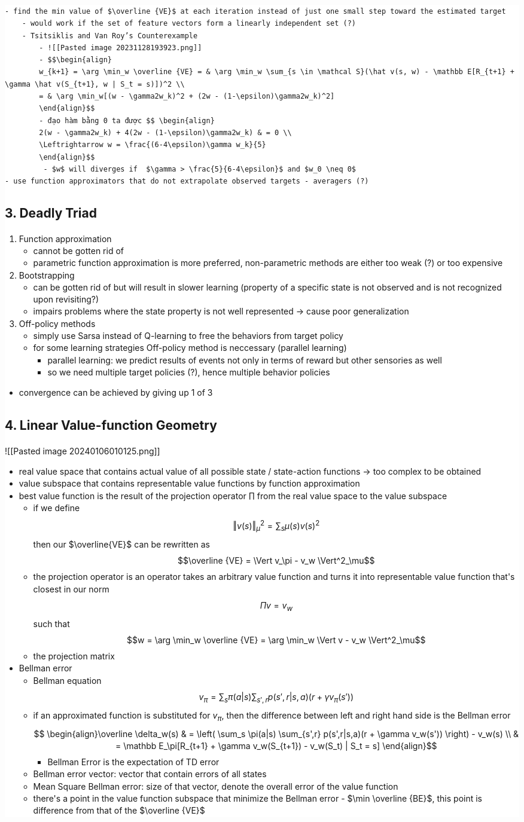 	- find the min value of $\overline {VE}$ at each iteration instead of just one small step toward the estimated target
		- would work if the set of feature vectors form a linearly independent set (?)
		- Tsitsiklis and Van Roy’s Counterexample
			- ![[Pasted image 20231128193923.png]]
			- $$\begin{align}
			w_{k+1} = \arg \min_w \overline {VE} = & \arg \min_w \sum_{s \in \mathcal S}(\hat v(s, w) - \mathbb E[R_{t+1} + \gamma \hat v(S_{t+1}, w | S_t = s)])^2 \\
			= & \arg \min_w[(w - \gamma2w_k)^2 + (2w - (1-\epsilon)\gamma2w_k)^2]
			\end{align}$$
			- đạo hàm bằng 0 ta được $$ \begin{align}
			2(w - \gamma2w_k) + 4(2w - (1-\epsilon)\gamma2w_k) & = 0 \\
			\Leftrightarrow w = \frac{(6-4\epsilon)\gamma w_k}{5}
			\end{align}$$
			 - $w$ will diverges if  $\gamma > \frac{5}{6-4\epsilon}$ and $w_0 \neq 0$
	- use function approximators that do not extrapolate observed targets - averagers (?)
 
## 3. Deadly Triad
1. Function approximation
	- cannot be gotten rid of
	- parametric function approximation is more preferred, non-parametric methods are either too weak (?) or too expensive
1. Bootstrapping
	- can be gotten rid of but will result in slower learning (property of a specific state is not observed and is not recognized upon revisiting?)
	- impairs problems where the state property is not well represented -> cause poor generalization
1. Off-policy methods
	- simply use Sarsa instead of Q-learning to free the behaviors from target policy
	- for some learning strategies Off-policy method is neccessary (parallel learning)
		- parallel learning: we predict results of events not only in terms of reward but other sensories as well
		- so we need multiple target policies (?), hence multiple behavior policies
- convergence can be achieved by giving up 1 of 3
## 4. Linear Value-function Geometry
![[Pasted image 20240106010125.png]]
- real value space that contains actual value of all possible state / state-action  functions -> too complex to be obtained
- value subspace that contains representable value functions by function approximation
- best value function is the result of the projection operator $\prod$ from the real value space to the value subspace
	- if we define  $$\Vert v(s) \Vert^2_\mu = \sum_s{\mu(s)v(s)^2 } $$
		then our $\overline{VE}$ can be rewritten as $$\overline {VE} = \Vert v_\pi - v_w \Vert^2_\mu$$
	- the projection operator is an operator takes an arbitrary value function and turns it into representable value function that's closest in our norm
		$$\Pi v = v_w$$ such that $$w = \arg \min_w \overline {VE} = \arg \min_w \Vert v - v_w \Vert^2_\mu$$
	- the projection matrix
- Bellman error
	- Bellman equation $$v_\pi = \sum_s \pi(a|s) \sum_{s',r} p(s',r|s,a)(r + \gamma v_\pi(s'))$$
	- if an approximated function is substituted for $v_\pi$, then the difference between left and right hand side is the Bellman error $$
	\begin{align}\overline \delta_w(s) & = \left( \sum_s \pi(a|s) \sum_{s',r} p(s',r|s,a)(r + \gamma v_w(s')) \right) - v_w(s) \\
	& = \mathbb E_\pi[R_{t+1} + \gamma  v_w(S_{t+1}) - v_w(S_t) | S_t = s]
	\end{align}$$
		- Bellman Error is the expectation of TD error
	- Bellman error vector: vector that contain errors of all states
	- Mean Square Bellman error: size of that vector, denote the overall error of the value function
	- there's a point in the value function subspace that minimize the Bellman error  - $\min \overline {BE}$, this point is difference from that of the $\overline {VE}$